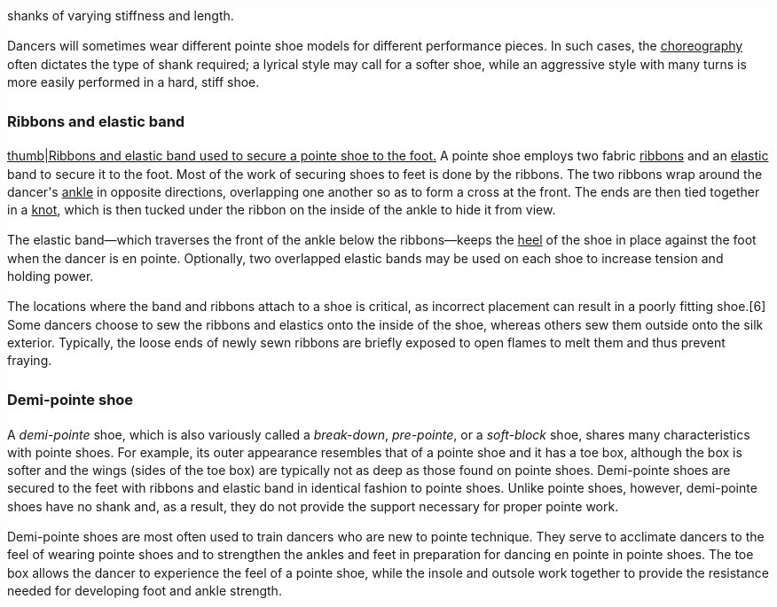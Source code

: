 shanks of varying stiffness and length.

Dancers will sometimes wear different pointe shoe models for different
performance pieces. In such cases, the
[choreography](/choreography "wikilink") often dictates the type of
shank required; a lyrical style may call for a softer shoe, while an
aggressive style with many turns is more easily performed in a hard,
stiff shoe.

### Ribbons and elastic band

[thumb\|Ribbons and elastic band used to secure a pointe shoe to the
foot.](/File:pointe_shoe_ribbons.jpg "wikilink") A pointe shoe employs
two fabric [ribbons](/ribbons "wikilink") and an
[elastic](/elasticity_(physics) "wikilink") band to secure it to the
foot. Most of the work of securing shoes to feet is done by the ribbons.
The two ribbons wrap around the dancer's [ankle](/ankle "wikilink") in
opposite directions, overlapping one another so as to form a cross at
the front. The ends are then tied together in a
[knot](/knot "wikilink"), which is then tucked under the ribbon on the
inside of the ankle to hide it from view.

The elastic band—which traverses the front of the ankle below the
ribbons—keeps the [heel](/heel "wikilink") of the shoe in place against
the foot when the dancer is en pointe. Optionally, two overlapped
elastic bands may be used on each shoe to increase tension and holding
power.

The locations where the band and ribbons attach to a shoe is critical,
as incorrect placement can result in a poorly fitting shoe.[6] Some
dancers choose to sew the ribbons and elastics onto the inside of the
shoe, whereas others sew them outside onto the silk exterior. Typically,
the loose ends of newly sewn ribbons are briefly exposed to open flames
to melt them and thus prevent fraying.

### Demi-pointe shoe

A *demi-pointe* shoe, which is also variously called a *break-down*,
*pre-pointe*, or a *soft-block* shoe, shares many characteristics with
pointe shoes. For example, its outer appearance resembles that of a
pointe shoe and it has a toe box, although the box is softer and the
wings (sides of the toe box) are typically not as deep as those found on
pointe shoes. Demi-pointe shoes are secured to the feet with ribbons and
elastic band in identical fashion to pointe shoes. Unlike pointe shoes,
however, demi-pointe shoes have no shank and, as a result, they do not
provide the support necessary for proper pointe work.

Demi-pointe shoes are most often used to train dancers who are new to
pointe technique. They serve to acclimate dancers to the feel of wearing
pointe shoes and to strengthen the ankles and feet in preparation for
dancing en pointe in pointe shoes. The toe box allows the dancer to
experience the feel of a pointe shoe, while the insole and outsole work
together to provide the resistance needed for developing foot and ankle
strength.
